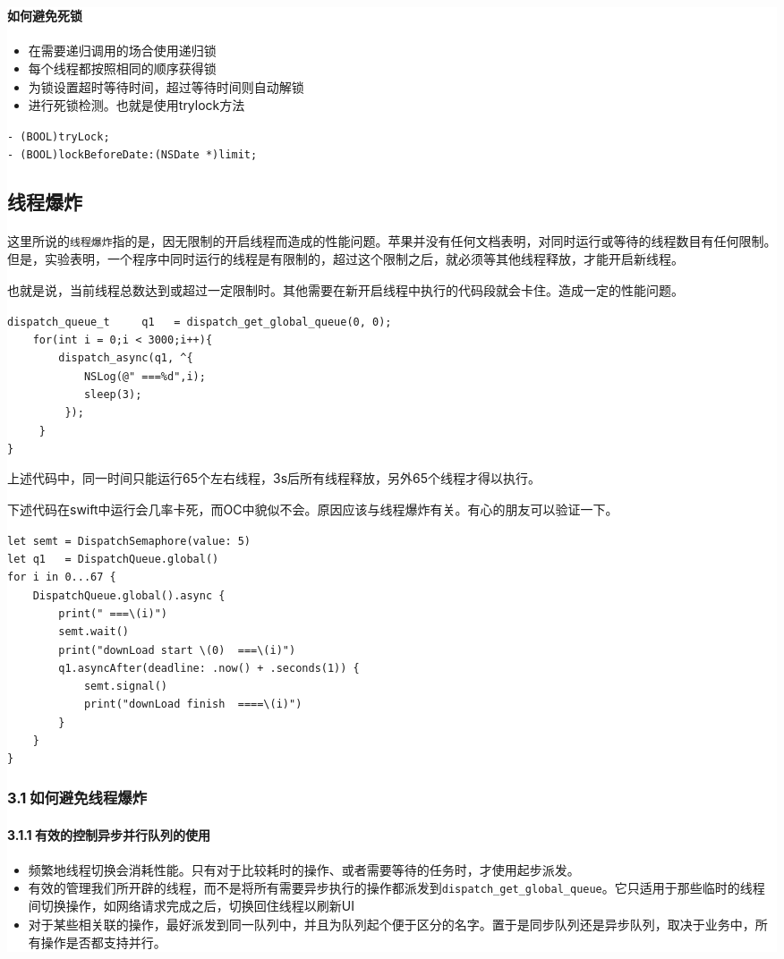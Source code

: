 #### 如何避免死锁
- 在需要递归调用的场合使用递归锁
- 每个线程都按照相同的顺序获得锁
- 为锁设置超时等待时间，超过等待时间则自动解锁
- 进行死锁检测。也就是使用trylock方法

```
- (BOOL)tryLock;
- (BOOL)lockBeforeDate:(NSDate *)limit;
```

## 线程爆炸
这里所说的`线程爆炸`指的是，因无限制的开启线程而造成的性能问题。苹果并没有任何文档表明，对同时运行或等待的线程数目有任何限制。但是，实验表明，一个程序中同时运行的线程是有限制的，超过这个限制之后，就必须等其他线程释放，才能开启新线程。

也就是说，当前线程总数达到或超过一定限制时。其他需要在新开启线程中执行的代码段就会卡住。造成一定的性能问题。

```
dispatch_queue_t     q1   = dispatch_get_global_queue(0, 0);
    for(int i = 0;i < 3000;i++){
        dispatch_async(q1, ^{
            NSLog(@" ===%d",i);
            sleep(3);
         });
     }
}
```
上述代码中，同一时间只能运行65个左右线程，3s后所有线程释放，另外65个线程才得以执行。

下述代码在swift中运行会几率卡死，而OC中貌似不会。原因应该与线程爆炸有关。有心的朋友可以验证一下。

```
let semt = DispatchSemaphore(value: 5)
let q1   = DispatchQueue.global()
for i in 0...67 {
    DispatchQueue.global().async {
        print(" ===\(i)")
        semt.wait()
        print("downLoad start \(0)  ===\(i)")
        q1.asyncAfter(deadline: .now() + .seconds(1)) {
            semt.signal()
            print("downLoad finish  ====\(i)")
        }
    }
}
```

### 3.1 如何避免线程爆炸

#### 3.1.1 有效的控制异步并行队列的使用

- 频繁地线程切换会消耗性能。只有对于比较耗时的操作、或者需要等待的任务时，才使用起步派发。
- 有效的管理我们所开辟的线程，而不是将所有需要异步执行的操作都派发到`dispatch_get_global_queue`。它只适用于那些临时的线程间切换操作，如网络请求完成之后，切换回住线程以刷新UI
- 对于某些相关联的操作，最好派发到同一队列中，并且为队列起个便于区分的名字。置于是同步队列还是异步队列，取决于业务中，所有操作是否都支持并行。
